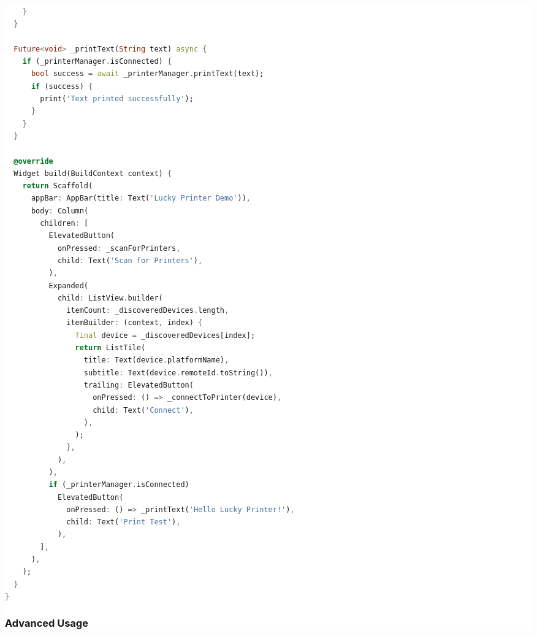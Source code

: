```dart
    }
  }

  Future<void> _printText(String text) async {
    if (_printerManager.isConnected) {
      bool success = await _printerManager.printText(text);
      if (success) {
        print('Text printed successfully');
      }
    }
  }

  @override
  Widget build(BuildContext context) {
    return Scaffold(
      appBar: AppBar(title: Text('Lucky Printer Demo')),
      body: Column(
        children: [
          ElevatedButton(
            onPressed: _scanForPrinters,
            child: Text('Scan for Printers'),
          ),
          Expanded(
            child: ListView.builder(
              itemCount: _discoveredDevices.length,
              itemBuilder: (context, index) {
                final device = _discoveredDevices[index];
                return ListTile(
                  title: Text(device.platformName),
                  subtitle: Text(device.remoteId.toString()),
                  trailing: ElevatedButton(
                    onPressed: () => _connectToPrinter(device),
                    child: Text('Connect'),
                  ),
                );
              },
            ),
          ),
          if (_printerManager.isConnected)
            ElevatedButton(
              onPressed: () => _printText('Hello Lucky Printer!'),
              child: Text('Print Test'),
            ),
        ],
      ),
    );
  }
}
```

### Advanced Usage
